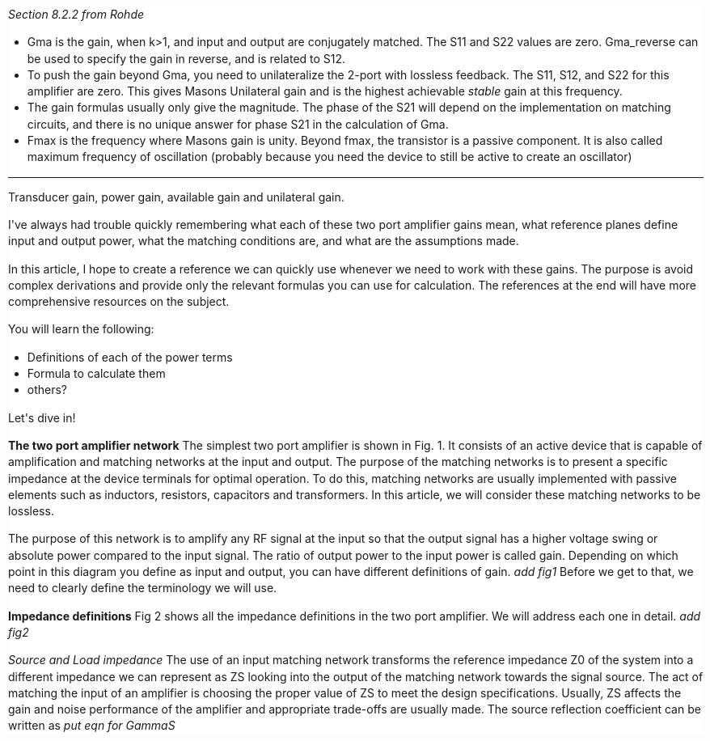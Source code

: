 *Section 8.2.2 from Rohde*
- Gma is the gain, when k>1, and input and output are conjugately matched. The S11 and S22 values are zero. Gma_reverse can be used to specify the gain in reverse, and is related to S12.
- To push the gain beyond Gma, you need to unilateralize the 2-port with lossless feedback. The S11, S12, and S22 for this amplifier are zero. This gives Masons Unilateral gain and is the highest achievable *stable* gain at this frequency.
- The gain formulas usually only give the magnitude. The phase of the S21 will depend on the implementation on matching circuits, and there is no unique answer for phase S21 in the calculation of Gma.
- Fmax is the frequency where Masons gain is unity. Beyond fmax, the transistor is a passive component. It is also called maximum frequency of oscillation (probably because you need the device to still be active to create an oscillator)

----

Transducer gain, power gain, available gain and unilateral gain.

I've always had trouble quickly remembering what each of these two port amplifier gains mean, what reference planes define input and output power, what the matching conditions are, and what are the assumptions made.

In this article, I hope to create a reference we can quickly use whenever we need to work with these gains. The purpose is avoid complex derivations and provide only the relevant formulas you can use for calculation. The references at the end will have more comprehensive resources on the subject.

You will learn the following:

- Definitions of each of the power terms
- Formula to calculate them
- others?

Let's dive in!

**The two port amplifier network**
The simplest two port amplifier is shown in Fig. 1. It consists of an active device that is capable of amplification and matching networks at the input and output. The purpose of the matching networks is to present a specific impedance at the device terminals for optimal operation. To do this, matching networks are usually implemented with passive elements such as inductors, resistors, capacitors and transformers. In this article, we will consider these matching networks to be lossless.

The purpose of this network is to amplify any RF signal at the input so that the output signal has a higher voltage swing or absolute power compared to the input signal. The ratio of output power to the input power is called gain. Depending on which point in this diagram you define as input and output, you can have different definitions of gain.
*add fig1*
Before we get to that, we need to clearly define the terminology we will use.

**Impedance definitions**
Fig 2 shows all the impedance definitions in the two port amplifier.  We will address each one in detail.
*add fig2*

*Source and Load impedance*
The use of an input matching network transforms the reference impedance Z0 of the system into a different impedance we can represent as ZS looking into the output of the matching network towards the signal source. The act of matching the input of an amplifier is choosing the proper value of ZS to meet the design specifications. Usually, ZS affects the gain and noise performance of the amplifier and appropriate trade-offs are usually made. The source reflection coefficient can be written as
*put eqn for GammaS*
